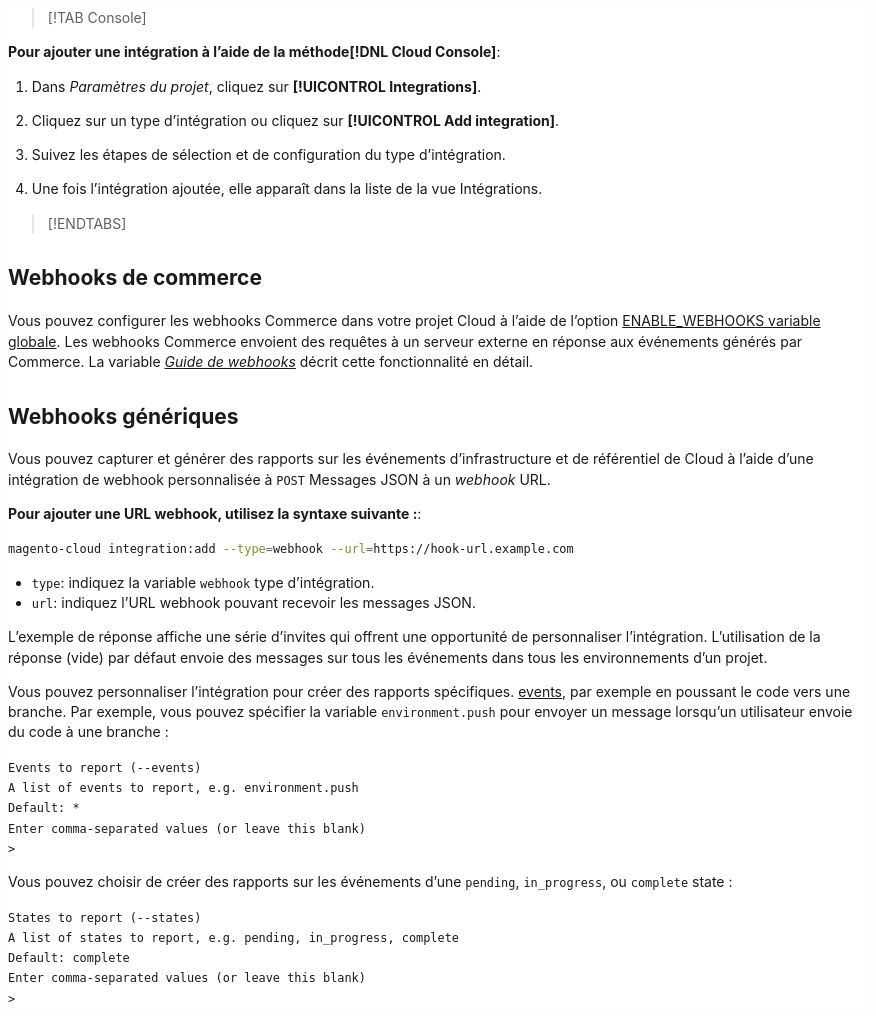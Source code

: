 >[!TAB Console]

**Pour ajouter une intégration à l’aide de la méthode[!DNL Cloud Console]**:

1. Dans _Paramètres du projet_, cliquez sur **[!UICONTROL Integrations]**.

1. Cliquez sur un type d’intégration ou cliquez sur **[!UICONTROL Add integration]**.

1. Suivez les étapes de sélection et de configuration du type d’intégration.

1. Une fois l’intégration ajoutée, elle apparaît dans la liste de la vue Intégrations.

>[!ENDTABS]

## Webhooks de commerce

Vous pouvez configurer les webhooks Commerce dans votre projet Cloud à l’aide de l’option [ENABLE_WEBHOOKS variable globale](../environment/variables-global.md#enable_webhooks). Les webhooks Commerce envoient des requêtes à un serveur externe en réponse aux événements générés par Commerce. La variable [_Guide de webhooks_](https://developer.adobe.com/commerce/extensibility/webhooks) décrit cette fonctionnalité en détail.

## Webhooks génériques

Vous pouvez capturer et générer des rapports sur les événements d’infrastructure et de référentiel de Cloud à l’aide d’une intégration de webhook personnalisée à `POST` Messages JSON à un _webhook_ URL.

**Pour ajouter une URL webhook, utilisez la syntaxe suivante :**:

```bash
magento-cloud integration:add --type=webhook --url=https://hook-url.example.com
```

- `type`: indiquez la variable `webhook` type d’intégration.
- `url`: indiquez l’URL webhook pouvant recevoir les messages JSON.

L’exemple de réponse affiche une série d’invites qui offrent une opportunité de personnaliser l’intégration. L’utilisation de la réponse (vide) par défaut envoie des messages sur tous les événements dans tous les environnements d’un projet.

Vous pouvez personnaliser l’intégration pour créer des rapports spécifiques. [events](#events-to-report), par exemple en poussant le code vers une branche. Par exemple, vous pouvez spécifier la variable `environment.push` pour envoyer un message lorsqu’un utilisateur envoie du code à une branche :

```terminal
Events to report (--events)
A list of events to report, e.g. environment.push
Default: *
Enter comma-separated values (or leave this blank)
>
```

Vous pouvez choisir de créer des rapports sur les événements d’une `pending`, `in_progress`, ou `complete` state :

```terminal
States to report (--states)
A list of states to report, e.g. pending, in_progress, complete
Default: complete
Enter comma-separated values (or leave this blank)
>
```
